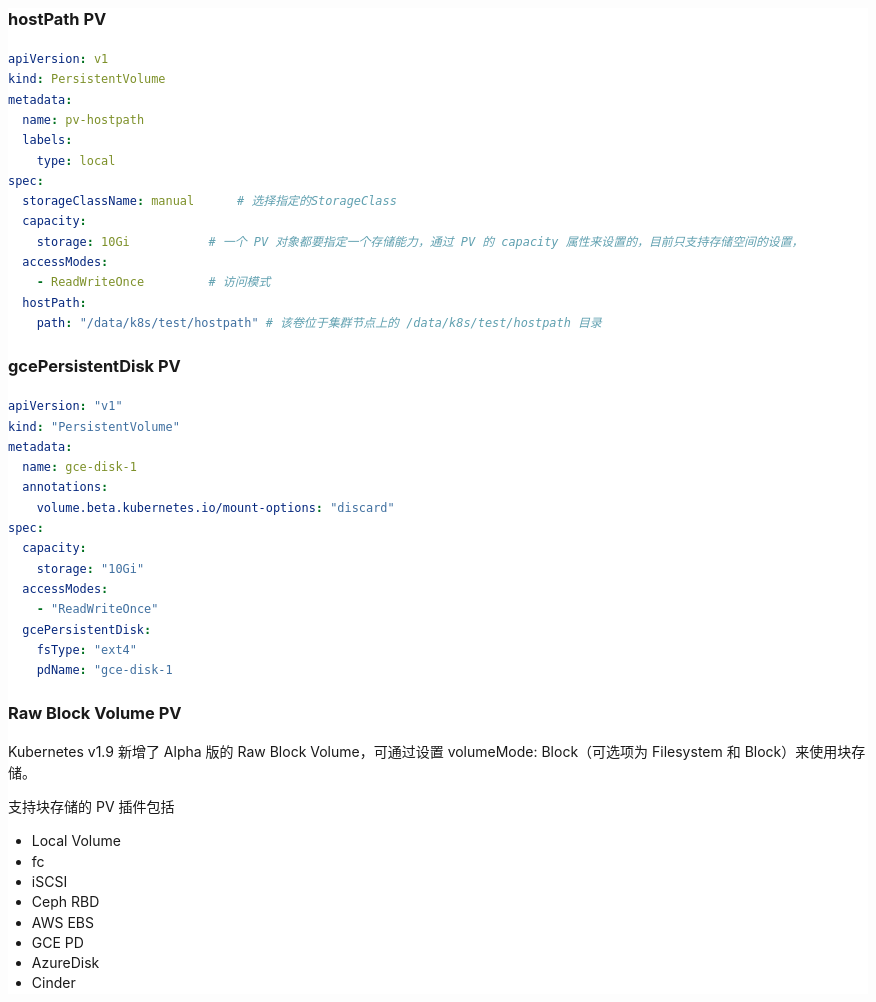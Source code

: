 
### hostPath PV

```yaml
apiVersion: v1
kind: PersistentVolume
metadata:
  name: pv-hostpath
  labels:
    type: local
spec:
  storageClassName: manual		# 选择指定的StorageClass
  capacity:
    storage: 10Gi			# 一个 PV 对象都要指定一个存储能力，通过 PV 的 capacity 属性来设置的，目前只支持存储空间的设置，
  accessModes:
    - ReadWriteOnce			# 访问模式
  hostPath:
    path: "/data/k8s/test/hostpath"	# 该卷位于集群节点上的 /data/k8s/test/hostpath 目录
```


### gcePersistentDisk PV

```yaml
apiVersion: "v1"
kind: "PersistentVolume"
metadata:
  name: gce-disk-1
  annotations:
    volume.beta.kubernetes.io/mount-options: "discard"
spec:
  capacity:
    storage: "10Gi"
  accessModes:
    - "ReadWriteOnce"
  gcePersistentDisk:
    fsType: "ext4"
    pdName: "gce-disk-1
```


### Raw Block Volume PV

Kubernetes v1.9 新增了 Alpha 版的 Raw Block Volume，可通过设置 volumeMode: Block（可选项为 Filesystem 和 Block）来使用块存储。

支持块存储的 PV 插件包括

* Local Volume
* fc
* iSCSI
* Ceph RBD
* AWS EBS
* GCE PD
* AzureDisk
* Cinder
